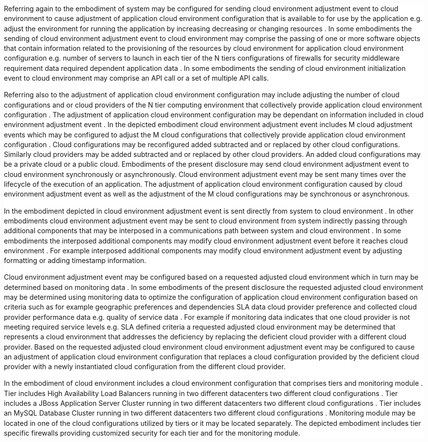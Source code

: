 Referring again to the embodiment of system may be configured for sending cloud environment adjustment event to cloud environment to cause adjustment of application cloud environment configuration that is available to for use by the application e.g. adjust the environment for running the application by increasing decreasing or changing resources . In some embodiments the sending of cloud environment adjustment event to cloud environment may comprise the passing of one or more software objects that contain information related to the provisioning of the resources by cloud environment for application cloud environment configuration e.g. number of servers to launch in each tier of the N tiers configurations of firewalls for security middleware requirement data required dependent application data . In some embodiments the sending of cloud environment initialization event to cloud environment may comprise an API call or a set of multiple API calls.

Referring also to the adjustment of application cloud environment configuration may include adjusting the number of cloud configurations and or cloud providers of the N tier computing environment that collectively provide application cloud environment configuration . The adjustment of application cloud environment configuration may be dependant on information included in cloud environment adjustment event . In the depicted embodiment cloud environment adjustment event includes M cloud adjustment events which may be configured to adjust the M cloud configurations that collectively provide application cloud environment configuration . Cloud configurations may be reconfigured added subtracted and or replaced by other cloud configurations. Similarly cloud providers may be added subtracted and or replaced by other cloud providers. An added cloud configurations may be a private cloud or a public cloud. Embodiments of the present disclosure may send cloud environment adjustment event to cloud environment synchronously or asynchronously. Cloud environment adjustment event may be sent many times over the lifecycle of the execution of an application. The adjustment of application cloud environment configuration caused by cloud environment adjustment event as well as the adjustment of the M cloud configurations may be synchronous or asynchronous.

In the embodiment depicted in cloud environment adjustment event is sent directly from system to cloud environment . In other embodiments cloud environment adjustment event may be sent to cloud environment from system indirectly passing through additional components that may be interposed in a communications path between system and cloud environment . In some embodiments the interposed additional components may modify cloud environment adjustment event before it reaches cloud environment . For example interposed additional components may modify cloud environment adjustment event by adjusting formatting or adding timestamp information.

Cloud environment adjustment event may be configured based on a requested adjusted cloud environment which in turn may be determined based on monitoring data . In some embodiments of the present disclosure the requested adjusted cloud environment may be determined using monitoring data to optimize the configuration of application cloud environment configuration based on criteria such as for example geographic preferences and dependencies SLA data cloud provider preference and collected cloud provider performance data e.g. quality of service data . For example if monitoring data indicates that one cloud provider is not meeting required service levels e.g. SLA defined criteria a requested adjusted cloud environment may be determined that represents a cloud environment that addresses the deficiency by replacing the deficient cloud provider with a different cloud provider. Based on the requested adjusted cloud environment cloud environment adjustment event may be configured to cause an adjustment of application cloud environment configuration that replaces a cloud configuration provided by the deficient cloud provider with a newly instantiated cloud configuration from the different cloud provider.

In the embodiment of cloud environment includes a cloud environment configuration that comprises tiers and monitoring module . Tier includes High Availability Load Balancers running in two different datacenters two different cloud configurations . Tier includes a JBoss Application Server Cluster running in two different datacenters two different cloud configurations . Tier includes an MySQL Database Cluster running in two different datacenters two different cloud configurations . Monitoring module may be located in one of the cloud configurations utilized by tiers or it may be located separately. The depicted embodiment includes tier specific firewalls providing customized security for each tier and for the monitoring module.
